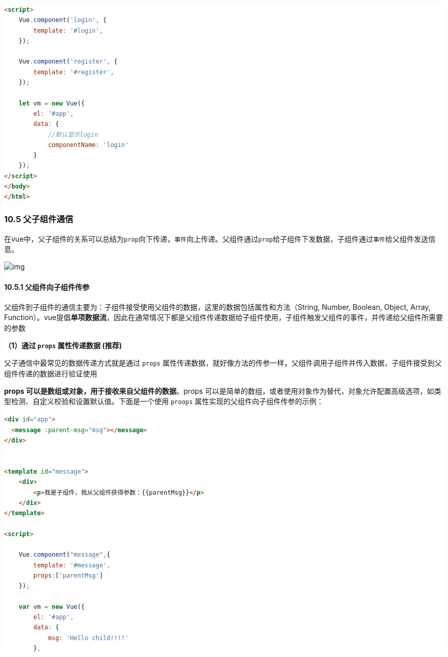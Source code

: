 ```html
<script>
    Vue.component('login', {
        template: '#login',
    });

    Vue.component('register', {
        template: '#register',
    });

    let vm = new Vue({
        el: '#app',
        data: {
            //默认显示login
            componentName: 'login'
        }
    });
</script>
</body>
</html>
```



### 10.5 父子组件通信

在vue中，父子组件的关系可以总结为`prop`向下传递，`事件`向上传递。父组件通过`prop`给子组件下发数据，子组件通过`事件`给父组件发送信息。

![img](http://image.easyblog.top/2891127-591b88f49fb05f19.png)



#### 10.5.1 父组件向子组件传参

父组件到子组件的通信主要为：子组件接受使用父组件的数据，这里的数据包括属性和方法（String, Number, Boolean, Object, Array, Function）。vue提倡**单项数据流**，因此在通常情况下都是父组件传递数据给子组件使用，子组件触发父组件的事件，并传递给父组件所需要的参数

**（1）通过 `props` 属性传递数据 (推荐)**

父子通信中最常见的数据传递方式就是通过 `props` 属性传递数据，就好像方法的传参一样，父组件调用子组件并传入数据，子组件接受到父组件传递的数据进行验证使用

**props 可以是数组或对象，用于接收来自父组件的数据**。props 可以是简单的数组，或者使用对象作为替代，对象允许配置高级选项，如类型检测、自定义校验和设置默认值。下面是一个使用 `proops` 属性实现的父组件向子组件传参的示例：

```html
<div id="app">
  <message :parent-msg="msg"></message>
</div>


<template id="message">
    <div>
        <p>我是子组件，我从父组件获得参数：{{parentMsg}}</p>
    </div>
</template>

<script>

    Vue.component("message",{
        template: '#message',
        props:['parentMsg']
    });

    var vm = new Vue({
        el: '#app',
        data: {
            msg: 'Hello child!!!!'
        },
```